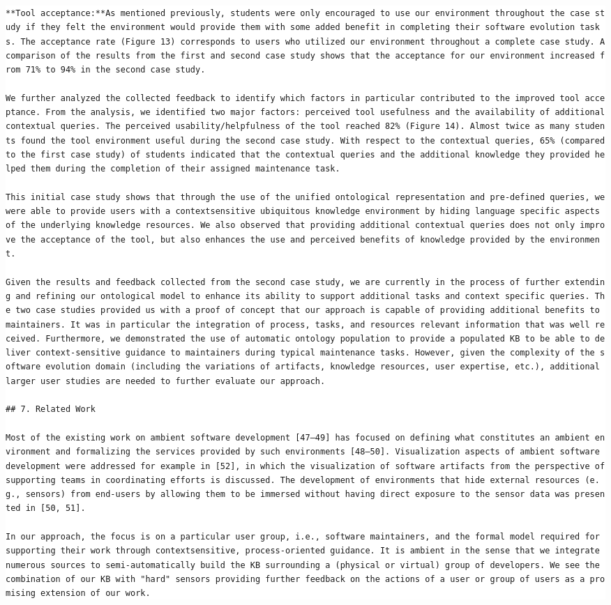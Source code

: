 ```text
**Tool acceptance:**As mentioned previously, students were only encouraged to use our environment throughout the case study if they felt the environment would provide them with some added benefit in completing their software evolution tasks. The acceptance rate (Figure 13) corresponds to users who utilized our environment throughout a complete case study. A comparison of the results from the first and second case study shows that the acceptance for our environment increased from 71% to 94% in the second case study.

We further analyzed the collected feedback to identify which factors in particular contributed to the improved tool acceptance. From the analysis, we identified two major factors: perceived tool usefulness and the availability of additional contextual queries. The perceived usability/helpfulness of the tool reached 82% (Figure 14). Almost twice as many students found the tool environment useful during the second case study. With respect to the contextual queries, 65% (compared to the first case study) of students indicated that the contextual queries and the additional knowledge they provided helped them during the completion of their assigned maintenance task.

This initial case study shows that through the use of the unified ontological representation and pre-defined queries, we were able to provide users with a contextsensitive ubiquitous knowledge environment by hiding language specific aspects of the underlying knowledge resources. We also observed that providing additional contextual queries does not only improve the acceptance of the tool, but also enhances the use and perceived benefits of knowledge provided by the environment.

Given the results and feedback collected from the second case study, we are currently in the process of further extending and refining our ontological model to enhance its ability to support additional tasks and context specific queries. The two case studies provided us with a proof of concept that our approach is capable of providing additional benefits to maintainers. It was in particular the integration of process, tasks, and resources relevant information that was well received. Furthermore, we demonstrated the use of automatic ontology population to provide a populated KB to be able to deliver context-sensitive guidance to maintainers during typical maintenance tasks. However, given the complexity of the software evolution domain (including the variations of artifacts, knowledge resources, user expertise, etc.), additional larger user studies are needed to further evaluate our approach.

## 7. Related Work

Most of the existing work on ambient software development [47–49] has focused on defining what constitutes an ambient environment and formalizing the services provided by such environments [48–50]. Visualization aspects of ambient software development were addressed for example in [52], in which the visualization of software artifacts from the perspective of supporting teams in coordinating efforts is discussed. The development of environments that hide external resources (e.g., sensors) from end-users by allowing them to be immersed without having direct exposure to the sensor data was presented in [50, 51].

In our approach, the focus is on a particular user group, i.e., software maintainers, and the formal model required for supporting their work through contextsensitive, process-oriented guidance. It is ambient in the sense that we integrate numerous sources to semi-automatically build the KB surrounding a (physical or virtual) group of developers. We see the combination of our KB with "hard" sensors providing further feedback on the actions of a user or group of users as a promising extension of our work.

```